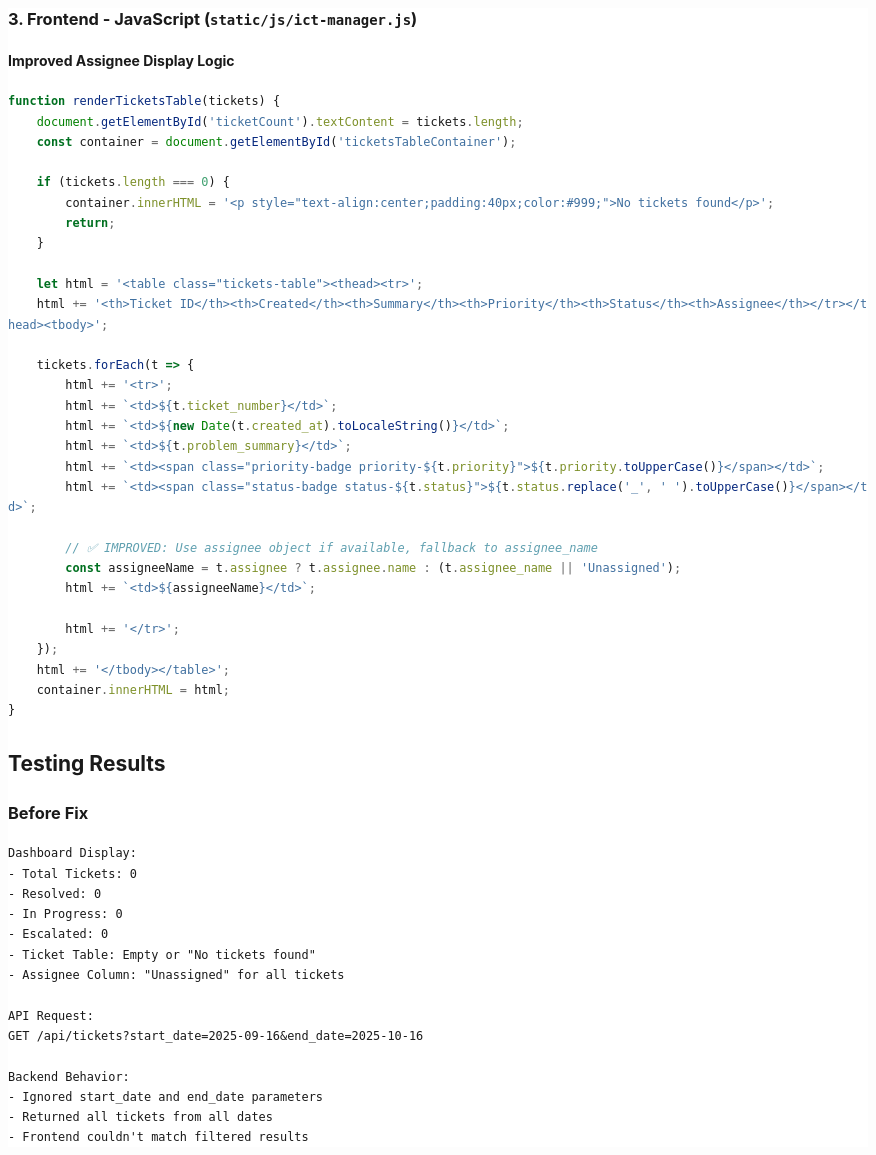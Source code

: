 ### 3. **Frontend - JavaScript** (`static/js/ict-manager.js`)

#### Improved Assignee Display Logic
```javascript
function renderTicketsTable(tickets) {
    document.getElementById('ticketCount').textContent = tickets.length;
    const container = document.getElementById('ticketsTableContainer');
    
    if (tickets.length === 0) {
        container.innerHTML = '<p style="text-align:center;padding:40px;color:#999;">No tickets found</p>';
        return;
    }

    let html = '<table class="tickets-table"><thead><tr>';
    html += '<th>Ticket ID</th><th>Created</th><th>Summary</th><th>Priority</th><th>Status</th><th>Assignee</th></tr></thead><tbody>';
    
    tickets.forEach(t => {
        html += '<tr>';
        html += `<td>${t.ticket_number}</td>`;
        html += `<td>${new Date(t.created_at).toLocaleString()}</td>`;
        html += `<td>${t.problem_summary}</td>`;
        html += `<td><span class="priority-badge priority-${t.priority}">${t.priority.toUpperCase()}</span></td>`;
        html += `<td><span class="status-badge status-${t.status}">${t.status.replace('_', ' ').toUpperCase()}</span></td>`;
        
        // ✅ IMPROVED: Use assignee object if available, fallback to assignee_name
        const assigneeName = t.assignee ? t.assignee.name : (t.assignee_name || 'Unassigned');
        html += `<td>${assigneeName}</td>`;
        
        html += '</tr>';
    });
    html += '</tbody></table>';
    container.innerHTML = html;
}
```

## Testing Results

### Before Fix
```
Dashboard Display:
- Total Tickets: 0
- Resolved: 0
- In Progress: 0
- Escalated: 0
- Ticket Table: Empty or "No tickets found"
- Assignee Column: "Unassigned" for all tickets

API Request:
GET /api/tickets?start_date=2025-09-16&end_date=2025-10-16

Backend Behavior:
- Ignored start_date and end_date parameters
- Returned all tickets from all dates
- Frontend couldn't match filtered results
```
